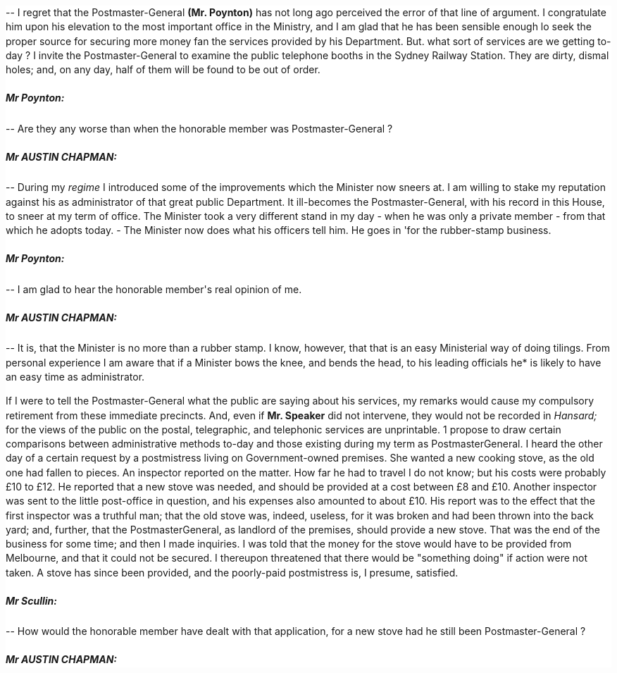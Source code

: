 -- I regret that the Postmaster-General  **(Mr. Poynton)**  has not long ago perceived the error of that line of argument. I congratulate him upon his elevation to the most important office in the Ministry, and I am glad that he has been sensible enough lo seek the proper source for securing more money fan the services provided by his Department. But. what sort of services are we getting to-day ? I invite the Postmaster-General to examine the public telephone booths in the Sydney Railway Station. They are dirty, dismal holes; and, on any day, half of them will be found to be out of order. 

##### Mr Poynton:

--  Are they any worse than when the honorable member was Postmaster-General ? 

##### Mr AUSTIN CHAPMAN:

-- During my  *regime*  I introduced some of the improvements which the Minister now sneers at. I am willing to stake my reputation against his as administrator of that great public Department. It ill-becomes the Postmaster-General, with his record in this House, to sneer at my term of office. The Minister took a very different stand in my day - when he was only a private member - from that which he adopts today. - The Minister now does what his officers tell him. He goes in 'for the rubber-stamp business. 

##### Mr Poynton:

--  I am glad to hear the honorable member's real opinion of me. 

##### Mr AUSTIN CHAPMAN:

-- It is, that the Minister is no more than a rubber stamp. I know, however, that that is an easy Ministerial way of doing tilings. From personal experience I am aware that if a Minister bows the knee, and bends the head, to his leading officials he* is likely to have an easy time as administrator. 

If I were to tell the Postmaster-General what the public are saying about his services, my remarks would cause my compulsory retirement from these immediate precincts. And, even if  **Mr. Speaker**  did  not intervene, they would not be recorded in  *Hansard;*  for the views of the public on the postal, telegraphic, and telephonic services are unprintable. 1 propose to draw certain comparisons between administrative methods to-day and those existing during my term as PostmasterGeneral. I heard the other day of a certain request by a postmistress living on Government-owned premises. She wanted a new cooking stove, as the old one had fallen to pieces. An inspector reported on the matter. How far he had to travel I do not know; but his costs were probably £10 to £12. He reported that a new stove was needed, and should be provided at a cost between £8 and £10. Another inspector was sent to the little post-office in question, and his expenses also amounted to about £10.  His  report was to the effect that the first inspector was a truthful man; that the old stove was, indeed, useless, for it was broken and had been thrown into the back yard; and, further, that the PostmasterGeneral, as landlord of the premises, should provide a new stove. That was the end of the business for some time; and then I made inquiries. I was told that the money for the stove would have to be provided from Melbourne, and that it could not be secured. I thereupon threatened that there would be "something doing" if action were not taken. A stove has since been provided, and the poorly-paid postmistress is, I presume, satisfied. 

##### Mr Scullin:

-- How would the honorable member have dealt with that application, for a new stove had he still been Postmaster-General ? 

##### Mr AUSTIN CHAPMAN:
